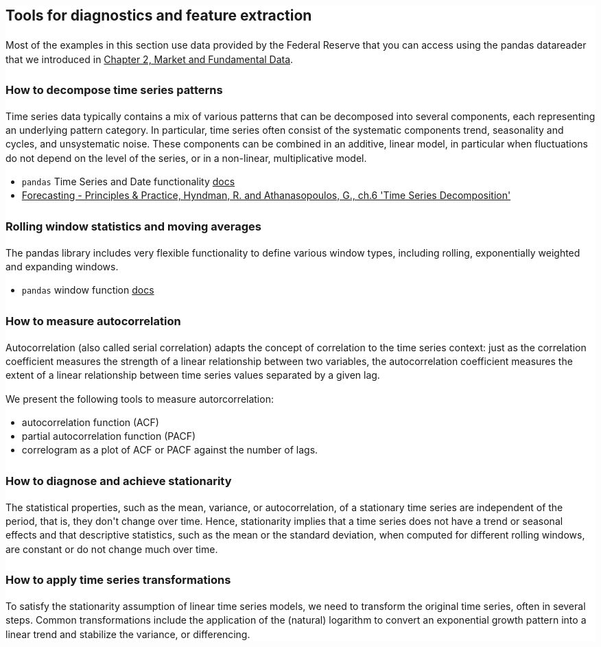 
## Tools for diagnostics and feature extraction

Most of the examples in this section use data provided by the Federal Reserve that you can access using the pandas datareader that we introduced in [Chapter 2, Market and Fundamental Data](../02_market_and_fundamental_data). 

### How to decompose time series patterns

Time series data typically contains a mix of various patterns that can be decomposed into several components, each representing an underlying pattern category. In particular, time series often consist of the systematic components trend, seasonality and cycles, and unsystematic noise. These components can be combined in an additive, linear model, in particular when fluctuations do not depend on the level of the series, or in a non-linear, multiplicative model. 

- `pandas` Time Series and Date functionality [docs](https://pandas.pydata.org/pandas-docs/stable/timeseries.html)
- [Forecasting - Principles & Practice, Hyndman, R. and Athanasopoulos, G., ch.6 'Time Series Decomposition'](https://otexts.org/fpp2/decomposition.html)

### Rolling window statistics and moving averages

The pandas library includes very flexible functionality to define various window types, including rolling, exponentially weighted and expanding windows.

- `pandas` window function [docs](https://pandas.pydata.org/pandas-docs/stable/computation.html#window-functions)

### How to measure autocorrelation

Autocorrelation (also called serial correlation) adapts the concept of correlation to the time series context: just as the correlation coefficient measures the strength of a linear relationship between two variables, the autocorrelation coefficient measures the extent of a linear relationship between time series values separated by a given lag.

We present the following tools to measure autorcorrelation:
- autocorrelation function (ACF)
- partial autocorrelation function (PACF)
- correlogram as a plot of ACF or PACF against the number of lags.

### How to diagnose and achieve stationarity

The statistical properties, such as the mean, variance, or autocorrelation, of a stationary time series are independent of the period, that is, they don't change over time. Hence, stationarity implies that a time series does not have a trend or seasonal effects and that descriptive statistics, such as the mean or the standard deviation, when computed for different rolling windows, are constant or do not change much over time.

### How to apply time series transformations

To satisfy the stationarity assumption of linear time series models, we need to transform the original time series, often in several steps. Common transformations include the application of the (natural) logarithm to convert an exponential growth pattern into a linear trend and stabilize the variance, or differencing.
